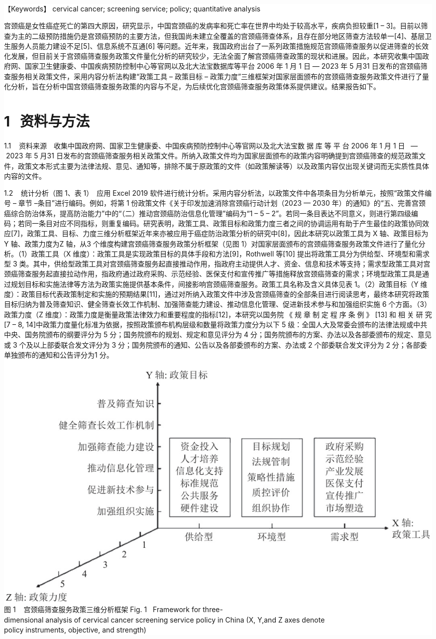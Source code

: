 【Keywords】 cervical cancer; screening service; policy; quantitative analysis  

宫颈癌是女性癌症死亡的第四大原因，研究显示，中国宫颈癌的发病率和死亡率在世界中均处于较高水平，疾病负担较重[1 – 3]。目前以筛查为主的二级预防措施仍是宫颈癌预防的主要方法，但我国尚未建立全覆盖的宫颈癌筛查体系，且存在部分地区筛查方法较单一[4]、基层卫生服务人员能力建设不足[5]、信息系统不互通[6] 等问题。近年来，我国政府出台了一系列政策措施规范宫颈癌筛查服务以促进筛查的长效化发展，但目前关于宫颈癌筛查服务政策文件量化分析的研究较少，无法全面了解宫颈癌筛查政策的现状和进展。因此，本研究收集中国政府网、国家卫生健康委、中国疾病预防控制中心等官网以及北大法宝数据库等平台 2006 年 1 月 1 日 — 2023 年 5 月31 日发布的宫颈癌筛查服务相关政策文件，采用内容分析法构建“政策工具 – 政策目标 – 政策力度”三维框架对国家层面颁布的宫颈癌筛查服务政策文件进行了量化分析，旨在分析中国宫颈癌筛查服务政策的内容与不足，为后续优化宫颈癌筛查服务政策体系提供建议。结果报告如下。  

# 1   资料与方法  

1.1    资料来源　收集中国政府网、国家卫生健康委、中国疾病预防控制中心等官网以及北大法宝数 据 库 等 平 台 2006 年 1 月 1 日   —  2023 年 5 月31 日发布的宫颈癌筛查服务相关政策文件。所纳入政策文件均为国家层面颁布的政策内容明确提到宫颈癌筛查的规范政策文件，政策文本形式主要为法律法规、意见、通知等，排除不属于原政策的文件（如政策解读等）以及政策内容仅出现关键词而无实质性具体内容的文件。  

1.2    统计分析（图 1、表 1）　应用 Excel 2019 软件进行统计分析。采用内容分析法，以政策文件中各项条目为分析单元，按照“政策文件编号 – 章节 –条目”进行编码。例如，将第 1 份政策文件《关于印发加速消除宫颈癌行动计划（2023 — 2030 年）的通知》的“五、完善宫颈癌综合防治体系，提高防治能力”中的“（二）推动宫颈癌防治信息化管理”编码为“1 – 5 – 2”。若同一条目表达不同意义，则进行第四级编码；若同一条目对应不同指标，则重复编码。研究表明，政策工具、政策目标和政策力度三者之间的协调运用有助于产生最佳的政策协同效应[7]，政策工具、目标、力度三维分析框架近年来亦被应用于癌症防治政策分析的研究中[8]，因此本研究以政策工具为 X 轴、政策目标为Y 轴、政策力度为Z 轴，从3 个维度构建宫颈癌筛查服务政策分析框架（见图 1）对国家层面颁布的宫颈癌筛查服务政策文件进行了量化分析。（1）政策工具（X 维度）：政策工具是实现政策目标的具体手段和方法[9]，Rothwell 等[10] 提出将政策工具分为供给型、环境型和需求型 3 类。其中，供给型政策工具对宫颈癌筛查服务起直接推动作用，指政府主动提供人才、资金、信息和技术等支持；需求型政策工具对宫颈癌筛查服务起直接拉动作用，指政府通过政府采购、示范经验、医保支付和宣传推广等措施释放宫颈癌筛查的需求；环境型政策工具是通过规划目标和实施法律等方法为政策实施提供基本条件，间接影响宫颈癌筛查服务。政策工具名称及含义具体见表 1。（2）政策目标（Y 维度）：政策目标代表政策制定和实施的预期结果[11]，通过对所纳入政策文件中涉及宫颈癌筛查的全部条目进行阅读思考，最终本研究将政策目标归纳为普及筛查知识、健全筛查长效工作机制、加强筛查能力建设、推动信息化管理、促进新技术参与和加强组织实施 6 个方面。（3）政策力度（Z 维度）：政策力度是衡量政策法律效力和重要程度的指标[12]，本研究以国务院 《 规 章 制 定 程 序 条 例 》 [13] 和 相 关 研 究 [7 – 8, 14]中政策力度量化标准为依据，按照政策颁布机构层级和数量将政策力度分为以下 5 级：全国人大及常委会颁布的法律法规或中共中央、国务院颁布的纲要评分为 5 分；国务院颁布的规划、规定和意见评分为 4 分；国务院颁布的方案、办法以及各部委颁布的规定、意见或 3 个及以上部委联合发文评分为 3 分；国务院颁布的通知、公告以及各部委颁布的方案、办法或 2 个部委联合发文评分为 2 分；各部委单独颁布的通知和公告评分为1 分。  

![](images/d5f94399577fcbcb08e990d7dff1bd68efd9ffc576c54ae0ddcefc07fee69223.jpg)  
图 1    宫颈癌筛查服务政策三维分析框架 Fig. 1   Framework for three-dimensional analysis of cervical cancer screening service policy in China (X, Y,and Z axes denote policy instruments, objective, and strength)  
